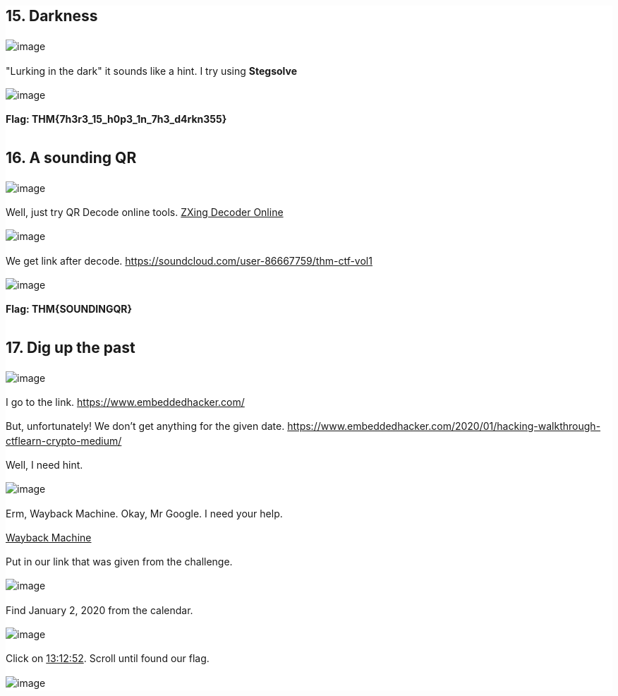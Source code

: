 ## 15.	Darkness

![image](https://user-images.githubusercontent.com/44063862/82421596-cef1d480-9ab3-11ea-88a9-29100a356f79.png)

"Lurking in the dark" it sounds like a hint. I try using **Stegsolve**

![image](https://user-images.githubusercontent.com/44063862/82421603-d1ecc500-9ab3-11ea-8a4b-911b5d073e19.png)

**Flag: THM{7h3r3_15_h0p3_1n_7h3_d4rkn355}**

## 16.	A sounding QR

![image](https://user-images.githubusercontent.com/44063862/82421784-255f1300-9ab4-11ea-8da6-7488edb83ba8.png)

Well, just try QR Decode online tools. [ZXing Decoder Online](https://zxing.org/w/decode.jspx)

![image](https://user-images.githubusercontent.com/44063862/82421789-28f29a00-9ab4-11ea-925c-33e5f770a6a1.png)

We get link after decode. https://soundcloud.com/user-86667759/thm-ctf-vol1

![image](https://user-images.githubusercontent.com/44063862/82421802-2c862100-9ab4-11ea-85d4-e4a5cbe50f69.png)

**Flag: THM{SOUNDINGQR}**

## 17.	Dig up the past

![image](https://user-images.githubusercontent.com/44063862/82421998-7838ca80-9ab4-11ea-849c-dfa2e7a4636c.png)

I go to the link. https://www.embeddedhacker.com/

But, unfortunately! We don’t get anything for the given date. https://www.embeddedhacker.com/2020/01/hacking-walkthrough-ctflearn-crypto-medium/

Well, I need hint.

![image](https://user-images.githubusercontent.com/44063862/82422151-aa4a2c80-9ab4-11ea-89e8-b61e024efa37.png)

Erm, Wayback Machine. Okay, Mr Google. I need your help. 

[Wayback Machine](https://archive.org/web/)

Put in our link that was given from the challenge.

![image](https://user-images.githubusercontent.com/44063862/82422164-ad451d00-9ab4-11ea-84d5-a8a67a4ebd09.png)

Find January 2, 2020 from the calendar.

![image](https://user-images.githubusercontent.com/44063862/82422170-afa77700-9ab4-11ea-9989-f6cec395cd83.png)

Click on [13:12:52](https://web.archive.org/web/20200102131252/https://www.embeddedhacker.com/). Scroll until found our flag.

![image](https://user-images.githubusercontent.com/44063862/82422176-b2a26780-9ab4-11ea-9a14-dd60f06b1d69.png)
